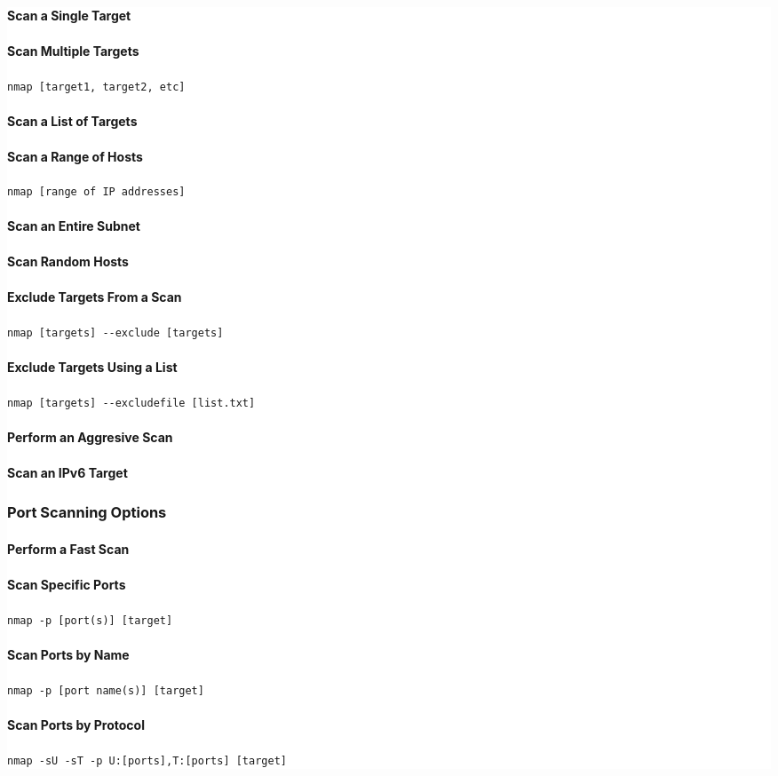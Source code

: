 #### Scan a Single Target

#### Scan Multiple Targets

```
nmap [target1, target2, etc]
```

#### Scan a List of Targets

#### Scan a Range of Hosts

```
nmap [range of IP addresses]
```

#### Scan an Entire Subnet

#### Scan Random Hosts

#### Exclude Targets From a Scan

```
nmap [targets] --exclude [targets]
```

#### Exclude Targets Using a List

```
nmap [targets] --excludefile [list.txt]
```

#### Perform an Aggresive Scan

#### Scan an IPv6 Target

### Port Scanning Options

#### Perform a Fast Scan

#### Scan Specific Ports

```
nmap -p [port(s)] [target]
```

#### Scan Ports by Name

```
nmap -p [port name(s)] [target]
```

#### Scan Ports by Protocol

```
nmap -sU -sT -p U:[ports],T:[ports] [target]
```
